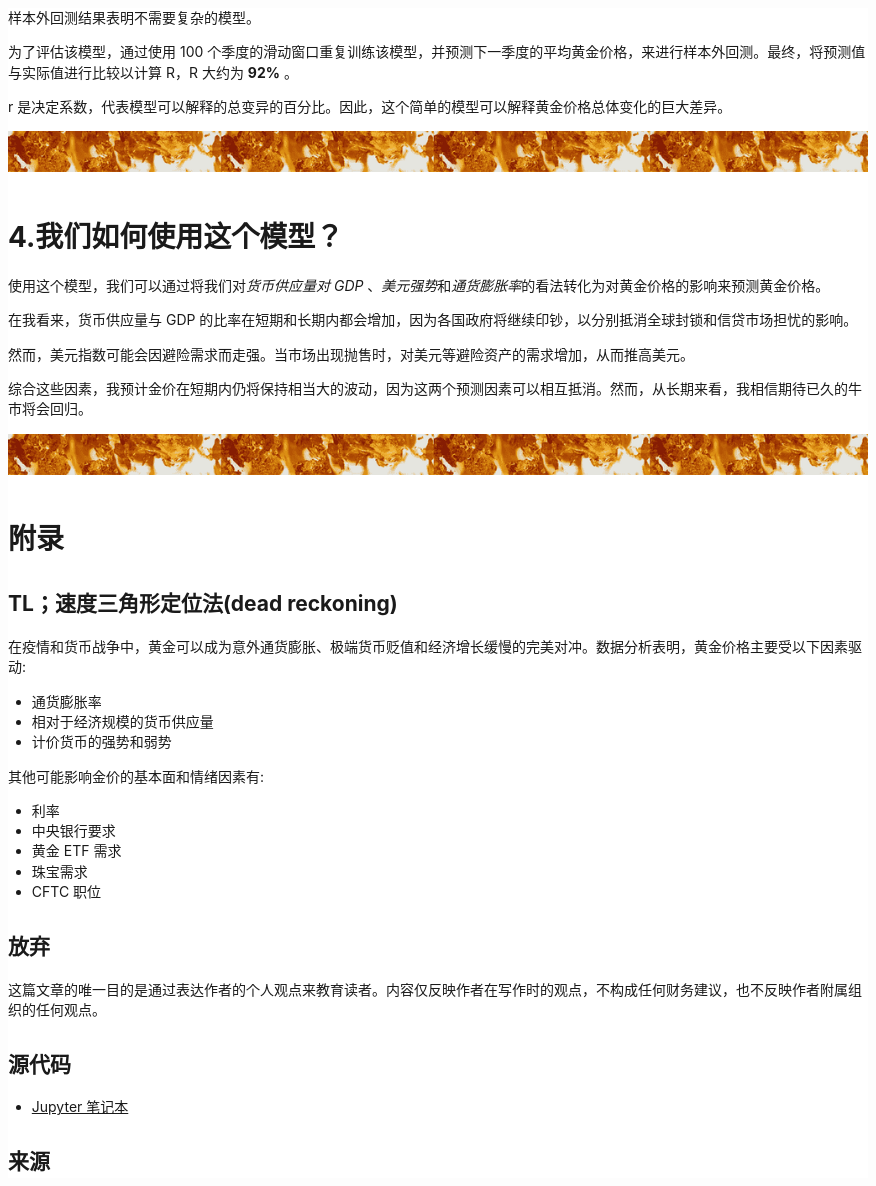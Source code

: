 样本外回测结果表明不需要复杂的模型。

为了评估该模型，通过使用 100 个季度的滑动窗口重复训练该模型，并预测下一季度的平均黄金价格，来进行样本外回测。最终，将预测值与实际值进行比较以计算 R，R 大约为 **92%** 。

r 是决定系数，代表模型可以解释的总变异的百分比。因此，这个简单的模型可以解释黄金价格总体变化的巨大差异。

![](img/3629479d2027ebf941f53bc5c3026848.png)

# 4.我们如何使用这个模型？

使用这个模型，我们可以通过将我们对*货币供应量对 GDP* 、*美元强势*和*通货膨胀率*的看法转化为对黄金价格的影响来预测黄金价格。

在我看来，货币供应量与 GDP 的比率在短期和长期内都会增加，因为各国政府将继续印钞，以分别抵消全球封锁和信贷市场担忧的影响。

然而，美元指数可能会因避险需求而走强。当市场出现抛售时，对美元等避险资产的需求增加，从而推高美元。

综合这些因素，我预计金价在短期内仍将保持相当大的波动，因为这两个预测因素可以相互抵消。然而，从长期来看，我相信期待已久的牛市将会回归。

![](img/3629479d2027ebf941f53bc5c3026848.png)

# 附录

## TL；速度三角形定位法(dead reckoning)

在疫情和货币战争中，黄金可以成为意外通货膨胀、极端货币贬值和经济增长缓慢的完美对冲。数据分析表明，黄金价格主要受以下因素驱动:

*   通货膨胀率
*   相对于经济规模的货币供应量
*   计价货币的强势和弱势

其他可能影响金价的基本面和情绪因素有:

*   利率
*   中央银行要求
*   黄金 ETF 需求
*   珠宝需求
*   CFTC 职位

## 放弃

这篇文章的唯一目的是通过表达作者的个人观点来教育读者。内容仅反映作者在写作时的观点，不构成任何财务建议，也不反映作者附属组织的任何观点。

## **源代码**

*   [Jupyter 笔记本](https://github.com/ayh9kim/Commodity/blob/master/Gold/Gold%20Price%20Model%20-%20Version%201.0.ipynb)

## 来源
